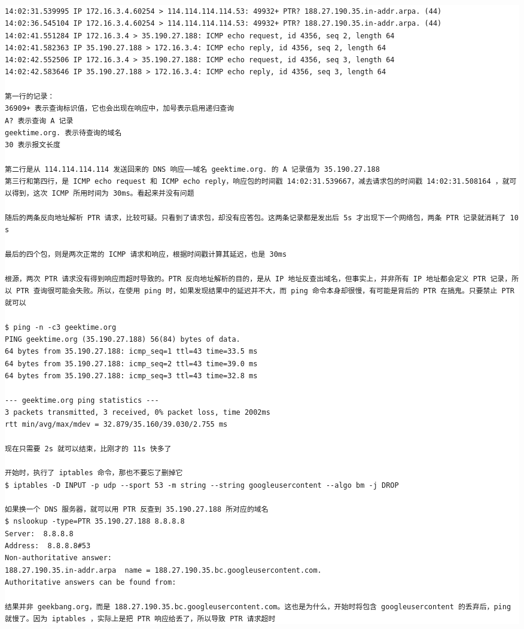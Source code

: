 ```
14:02:31.539995 IP 172.16.3.4.60254 > 114.114.114.114.53: 49932+ PTR? 188.27.190.35.in-addr.arpa. (44)
14:02:36.545104 IP 172.16.3.4.60254 > 114.114.114.114.53: 49932+ PTR? 188.27.190.35.in-addr.arpa. (44)
14:02:41.551284 IP 172.16.3.4 > 35.190.27.188: ICMP echo request, id 4356, seq 2, length 64
14:02:41.582363 IP 35.190.27.188 > 172.16.3.4: ICMP echo reply, id 4356, seq 2, length 64
14:02:42.552506 IP 172.16.3.4 > 35.190.27.188: ICMP echo request, id 4356, seq 3, length 64
14:02:42.583646 IP 35.190.27.188 > 172.16.3.4: ICMP echo reply, id 4356, seq 3, length 64

第一行的记录：
36909+ 表示查询标识值，它也会出现在响应中，加号表示启用递归查询
A? 表示查询 A 记录
geektime.org. 表示待查询的域名
30 表示报文长度

第二行是从 114.114.114.114 发送回来的 DNS 响应——域名 geektime.org. 的 A 记录值为 35.190.27.188
第三行和第四行，是 ICMP echo request 和 ICMP echo reply，响应包的时间戳 14:02:31.539667，减去请求包的时间戳 14:02:31.508164 ，就可以得到，这次 ICMP 所用时间为 30ms。看起来并没有问题

随后的两条反向地址解析 PTR 请求，比较可疑。只看到了请求包，却没有应答包。这两条记录都是发出后 5s 才出现下一个网络包，两条 PTR 记录就消耗了 10s

最后的四个包，则是两次正常的 ICMP 请求和响应，根据时间戳计算其延迟，也是 30ms

根源，两次 PTR 请求没有得到响应而超时导致的。PTR 反向地址解析的目的，是从 IP 地址反查出域名，但事实上，并非所有 IP 地址都会定义 PTR 记录，所以 PTR 查询很可能会失败。所以，在使用 ping 时，如果发现结果中的延迟并不大，而 ping 命令本身却很慢，有可能是背后的 PTR 在搞鬼。只要禁止 PTR 就可以

$ ping -n -c3 geektime.org
PING geektime.org (35.190.27.188) 56(84) bytes of data.
64 bytes from 35.190.27.188: icmp_seq=1 ttl=43 time=33.5 ms
64 bytes from 35.190.27.188: icmp_seq=2 ttl=43 time=39.0 ms
64 bytes from 35.190.27.188: icmp_seq=3 ttl=43 time=32.8 ms

--- geektime.org ping statistics ---
3 packets transmitted, 3 received, 0% packet loss, time 2002ms
rtt min/avg/max/mdev = 32.879/35.160/39.030/2.755 ms

现在只需要 2s 就可以结束，比刚才的 11s 快多了

开始时，执行了 iptables 命令，那也不要忘了删掉它
$ iptables -D INPUT -p udp --sport 53 -m string --string googleusercontent --algo bm -j DROP

如果换一个 DNS 服务器，就可以用 PTR 反查到 35.190.27.188 所对应的域名
$ nslookup -type=PTR 35.190.27.188 8.8.8.8
Server:  8.8.8.8
Address:  8.8.8.8#53
Non-authoritative answer:
188.27.190.35.in-addr.arpa  name = 188.27.190.35.bc.googleusercontent.com.
Authoritative answers can be found from:

结果并非 geekbang.org，而是 188.27.190.35.bc.googleusercontent.com。这也是为什么，开始时将包含 googleusercontent 的丢弃后，ping 就慢了。因为 iptables ，实际上是把 PTR 响应给丢了，所以导致 PTR 请求超时
```
